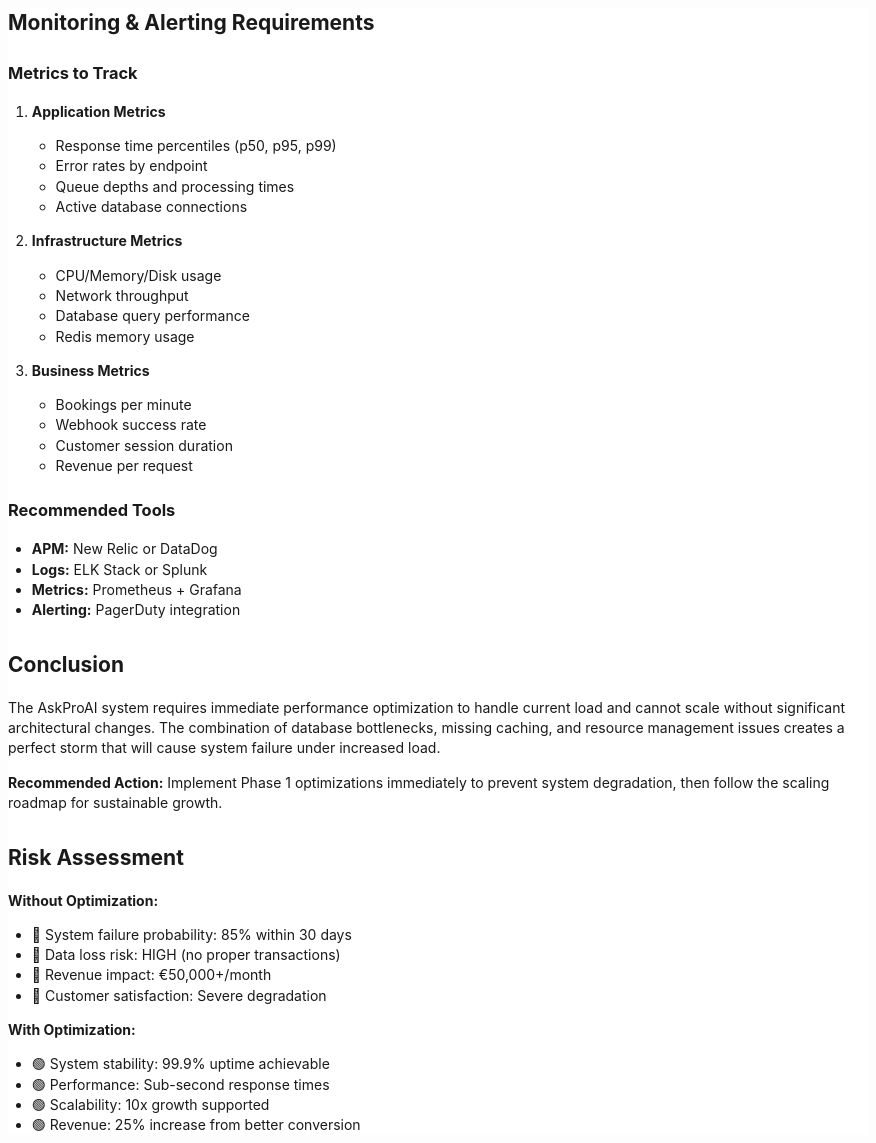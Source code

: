 ## Monitoring & Alerting Requirements

### Metrics to Track
1. **Application Metrics**
   - Response time percentiles (p50, p95, p99)
   - Error rates by endpoint
   - Queue depths and processing times
   - Active database connections

2. **Infrastructure Metrics**
   - CPU/Memory/Disk usage
   - Network throughput
   - Database query performance
   - Redis memory usage

3. **Business Metrics**
   - Bookings per minute
   - Webhook success rate
   - Customer session duration
   - Revenue per request

### Recommended Tools
- **APM:** New Relic or DataDog
- **Logs:** ELK Stack or Splunk
- **Metrics:** Prometheus + Grafana
- **Alerting:** PagerDuty integration

## Conclusion

The AskProAI system requires immediate performance optimization to handle current load and cannot scale without significant architectural changes. The combination of database bottlenecks, missing caching, and resource management issues creates a perfect storm that will cause system failure under increased load.

**Recommended Action:** Implement Phase 1 optimizations immediately to prevent system degradation, then follow the scaling roadmap for sustainable growth.

## Risk Assessment

**Without Optimization:**
- 🔴 System failure probability: 85% within 30 days
- 🔴 Data loss risk: HIGH (no proper transactions)
- 🔴 Revenue impact: €50,000+/month
- 🔴 Customer satisfaction: Severe degradation

**With Optimization:**
- 🟢 System stability: 99.9% uptime achievable
- 🟢 Performance: Sub-second response times
- 🟢 Scalability: 10x growth supported
- 🟢 Revenue: 25% increase from better conversion